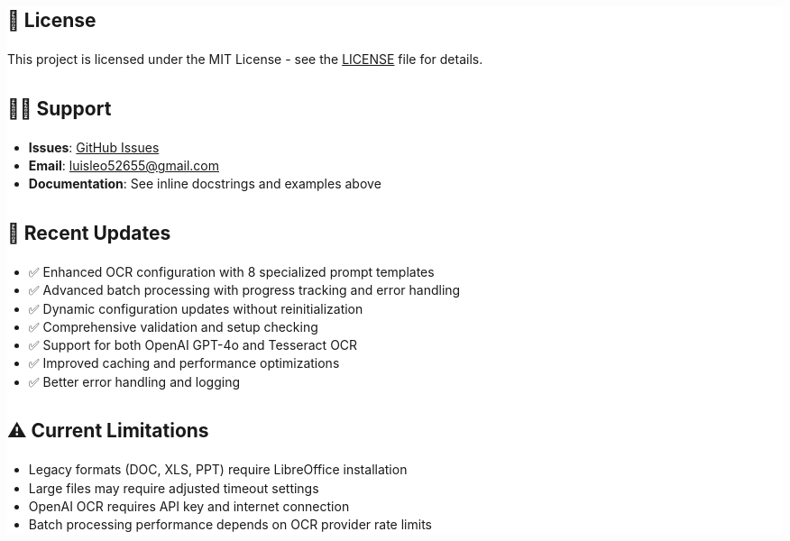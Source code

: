 ## 📄 License

This project is licensed under the MIT License - see the [LICENSE](LICENSE) file for details.

## 🙋‍♂️ Support

- **Issues**: [GitHub Issues](https://github.com/luisleo526/doc2mark/issues)
- **Email**: luisleo52655@gmail.com
- **Documentation**: See inline docstrings and examples above

## 🔄 Recent Updates

- ✅ Enhanced OCR configuration with 8 specialized prompt templates
- ✅ Advanced batch processing with progress tracking and error handling
- ✅ Dynamic configuration updates without reinitialization
- ✅ Comprehensive validation and setup checking
- ✅ Support for both OpenAI GPT-4o and Tesseract OCR
- ✅ Improved caching and performance optimizations
- ✅ Better error handling and logging

## ⚠️ Current Limitations

- Legacy formats (DOC, XLS, PPT) require LibreOffice installation
- Large files may require adjusted timeout settings
- OpenAI OCR requires API key and internet connection
- Batch processing performance depends on OCR provider rate limits